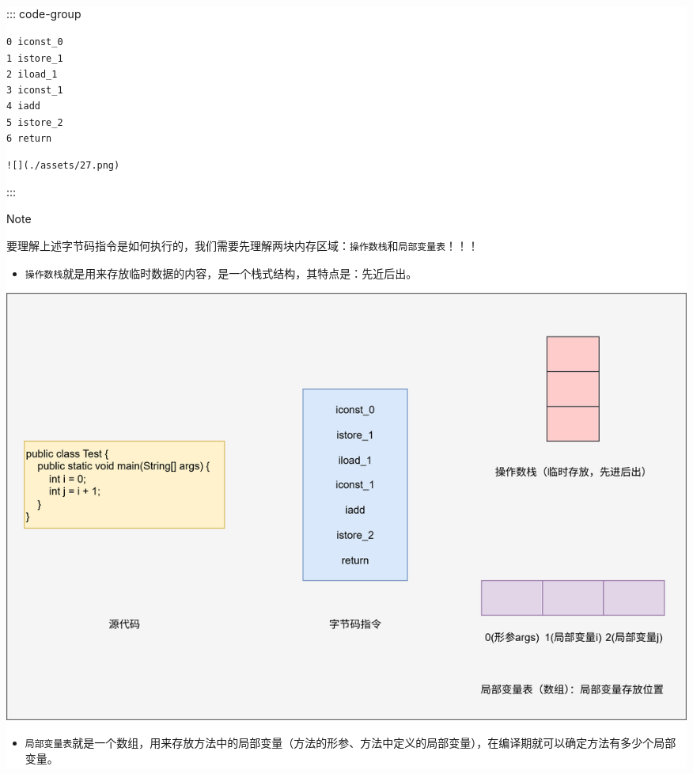 ::: code-group

```txt [byte code]
0 iconst_0
1 istore_1
2 iload_1
3 iconst_1
4 iadd
5 istore_2
6 return
```

```md:img [cmd 控制台]
![](./assets/27.png)
```

:::

> [!NOTE]
>
> 要理解上述字节码指令是如何执行的，我们需要先理解两块内存区域：`操作数栈`和`局部变量表`！！！

* `操作数栈`就是用来存放临时数据的内容，是一个栈式结构，其特点是：先近后出。

![](./assets/28.svg)

* `局部变量表`就是一个数组，用来存放方法中的局部变量（方法的形参、方法中定义的局部变量），在编译期就可以确定方法有多少个局部变量。
